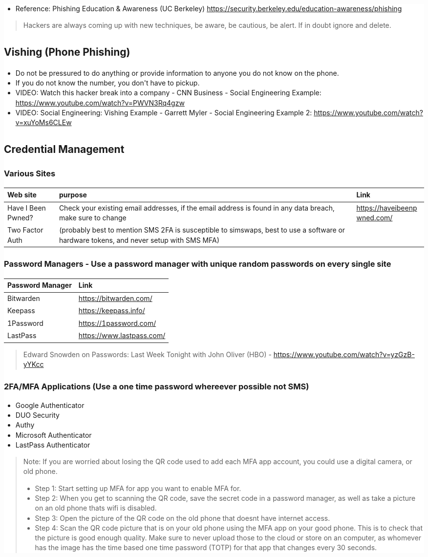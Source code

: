 - Reference: Phishing Education & Awareness (UC Berkeley) https://security.berkeley.edu/education-awareness/phishing

> Hackers are always coming up with new techniques, be aware, be cautious, be alert. If in doubt ignore and delete. 

## Vishing (Phone Phishing)
- Do not be pressured to do anything or provide information to anyone you do not know on the phone. 
- If you do not know the number, you don't have to pickup. 
- VIDEO: Watch this hacker break into a company - CNN Business - Social Engineering Example:  https://www.youtube.com/watch?v=PWVN3Rq4gzw
- VIDEO: Social Engineering: Vishing Example - Garrett Myler - Social Engineering Example 2:  https://www.youtube.com/watch?v=xuYoMs6CLEw


## Credential Management 
### Various Sites
| Web site  | purpose   | Link |
| :-------------   | :----------   | :----------   |
| Have I Been Pwned? | Check your existing email addresses, if the email address is found in any data breach, make sure to change | https://haveibeenpwned.com/   |
|Two Factor Auth| (probably best to mention SMS 2FA is susceptible to simswaps, best to use a software or hardware tokens, and never setup with SMS MFA) |   |

### Password Managers - Use a password manager with unique random passwords on every single site
| Password Manager | Link                         |
| :-------------   | :----------                 |
| Bitwarden      |   https://bitwarden.com/     |
| Keepass        |   https://keepass.info/      |
| 1Password      |   https://1password.com/     |
| LastPass       |   https://www.lastpass.com/  |
> Edward Snowden on Passwords: Last Week Tonight with John Oliver (HBO) - https://www.youtube.com/watch?v=yzGzB-yYKcc

### 2FA/MFA Applications (Use a one time password whereever possible not SMS)
- Google Authenticator
- DUO Security 
- Authy
- Microsoft Authenticator
- LastPass Authenticator
> Note: If you are worried about losing the QR code used to add each MFA app account, you could use a digital camera, or old phone. 
> - Step 1: Start setting up MFA for app you want to enable MFA for. 
> - Step 2: When you get to scanning the QR code, save the secret code in a password manager, as well as take a picture on an old phone thats wifi is disabled. 
> - Step 3: Open the picture of the QR code on the old phone that doesnt have internet access. 
> - Step 4: Scan the QR code picture that is on your old phone using the MFA app on your good phone. This is to check that the picture is good enough quality. Make sure to never upload those to the cloud or store on an computer, as whomever has the image has the time based one time password (TOTP) for that app that changes every 30 seconds. 

